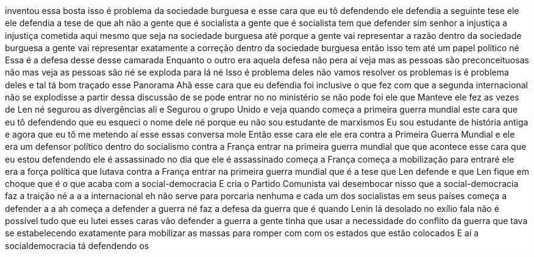 inventou essa bosta isso é problema da
sociedade burguesa e esse cara que eu tô
defendendo ele defendia a seguinte tese
ele ele defendia a tese de que
ah não a gente que é socialista a gente
que é socialista tem que defender sim
senhor a injustiça a injustiça cometida
aqui mesmo que seja na sociedade
burguesa até porque a gente vai
representar a razão dentro da sociedade
burguesa a gente vai representar
exatamente a correção dentro da
sociedade burguesa então isso tem até um
papel político né Essa é a defesa desse
desse camarada Enquanto o outro era
aquela defesa não pera aí veja mas as
pessoas são preconceituosas não mas veja
as pessoas são né se exploda para lá né
Isso é problema deles não vamos resolver
os problemas is é problema deles e tal
tá bom traçado esse Panorama
Ahã esse cara que eu defendia foi
inclusive o que fez com que a segunda
internacional não se explodisse a partir
dessa discussão de se pode entrar no no
ministério se não pode foi ele que
Manteve ele fez as vezes de Len né
segurou as divergências ali e Segurou o
grupo Unido e veja quando começa a
primeira guerra mundial este cara que eu
tô defendendo que eu esqueci o nome dele
né porque eu não sou estudante de
marxismos Eu sou estudante de história
antiga e agora que eu tô me metendo aí
esse essas conversa mole
Então esse cara ele ele era contra a
Primeira Guerra Mundial e ele era um
defensor político dentro do socialismo
contra a França entrar na primeira
guerra mundial que que acontece esse
cara que eu estou defendendo ele é
assassinado no dia que ele é assassinado
começa a França começa a mobilização
para entraré ele era a força política
que lutava contra a França entrar na
primeira guerra mundial que é a tese que
Len defende e que Len fique em choque
que é o que acaba com a
social-democracia E cria o Partido
Comunista vai desembocar nisso que a
social-democracia faz a traição né a a a
internacional eh não serve para porcaria
nenhuma e cada um dos socialistas em
seus países começa a defender a a
ah começa a defender a guerra né faz a
defesa da guerra que é quando Lenin lá
desolado no exílio fala não é possível
tudo que eu lutei esses caras vão
defender a guerra a gente tinha que
usar a necessidade do conflito da guerra
que tava se estabelecendo exatamente
para mobilizar as massas para romper com
com os estados que estão colocados E aí
a socialdemocracia tá defendendo os